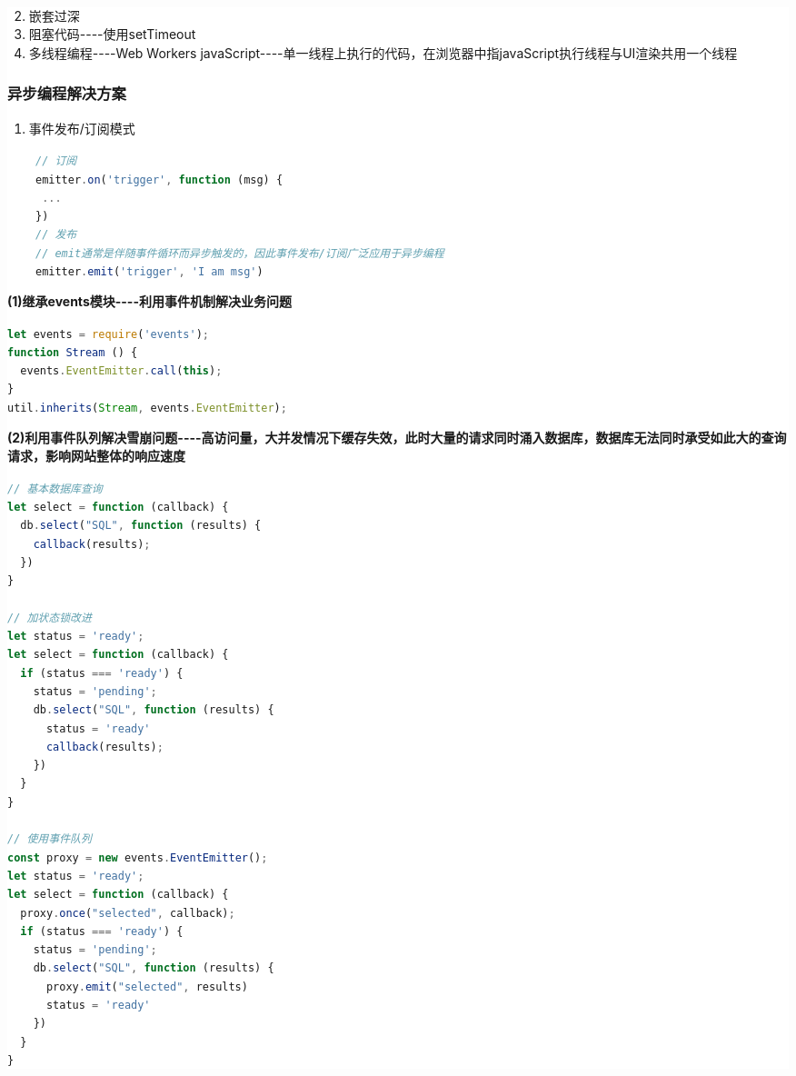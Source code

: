 2. 嵌套过深
3. 阻塞代码----使用setTimeout
4. 多线程编程----Web Workers
   javaScript----单一线程上执行的代码，在浏览器中指javaScript执行线程与UI渲染共用一个线程


### 异步编程解决方案

1. 事件发布/订阅模式
   ``` js
    // 订阅
    emitter.on('trigger', function (msg) {
     ...
    })
    // 发布
    // emit通常是伴随事件循环而异步触发的，因此事件发布/订阅广泛应用于异步编程
    emitter.emit('trigger', 'I am msg')
   ```
  **(1)继承events模块----利用事件机制解决业务问题**
  ``` js
  let events = require('events');
  function Stream () {
    events.EventEmitter.call(this);
  }
  util.inherits(Stream, events.EventEmitter);
  ```

  **(2)利用事件队列解决雪崩问题----高访问量，大并发情况下缓存失效，此时大量的请求同时涌入数据库，数据库无法同时承受如此大的查询请求，影响网站整体的响应速度**
  ``` js
  // 基本数据库查询
  let select = function (callback) {
    db.select("SQL", function (results) {
      callback(results);
    })
  }

  // 加状态锁改进
  let status = 'ready';
  let select = function (callback) {
    if (status === 'ready') {
      status = 'pending';
      db.select("SQL", function (results) {
        status = 'ready'
        callback(results);
      })
    }  
  }

  // 使用事件队列
  const proxy = new events.EventEmitter();
  let status = 'ready';
  let select = function (callback) {
    proxy.once("selected", callback);
    if (status === 'ready') {
      status = 'pending';
      db.select("SQL", function (results) {
        proxy.emit("selected", results)
        status = 'ready'
      })
    }  
  }
  ```
